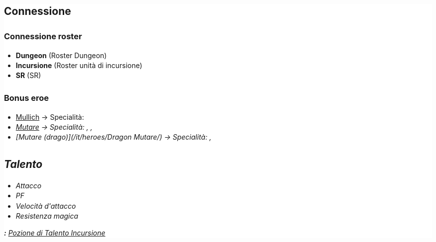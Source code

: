   <script language="JavaScript">
  function skillCalc(event) {
    var LEVEL = document.getElementById('level').value;
    var ATK = document.getElementById('atk').value;
    var TLEVEL = document.getElementById('unitlevel').value;
    let str5 = "(LEVEL*1+5)"
    let str3 = "LEVEL*0.5+3.9"
    let str4 = "LEVEL*5+25"
    let str1 = "LEVEL*9+141"
    let str2 = "LEVEL*6+24"
    let res="ERR";
    try {
     res = eval(str5); document.getElementById('str5').textContent = res;
     res = eval(str3); document.getElementById('str3').textContent = res;
     res = eval(str4); document.getElementById('str4').textContent = res;
     res = eval(str1); document.getElementById('str1').textContent = res;
     res = eval(str2); document.getElementById('str2').textContent = res;
    } catch (e) { log.textContent = "Issue with calculation!";}
    if (event!=null)
      event.preventDefault();
  }
  const form = document.getElementById('form');
  const log = document.getElementById('log');
  form.addEventListener('submit', skillCalc);
  window.onload = skillCalc;
  </script>
## Connessione
### Connessione roster

* **Dungeon**  (Roster Dungeon)
* **Incursione**  (Roster unità di incursione)
* **SR**  (SR)

### Bonus eroe
* [Mullich](/it/heroes/Mullich/)  ->   Specialità: <i class="fas fa-star"/><i class="fas fa-star"/><i class="fas fa-star"/> 
* [Mutare](/it/heroes/Mutare/)  ->   Specialità: <i class="fas fa-star"/>, <i class="fas fa-star"/><i class="fas fa-star"/>, <i class="fas fa-star"/><i class="fas fa-star"/><i class="fas fa-star"/> 
* [Mutare (drago)](/it/heroes/Dragon Mutare/)  ->   Specialità: <i class="fas fa-star"/><i class="fas fa-star"/>, <i class="fas fa-star"/><i class="fas fa-star"/><i class="fas fa-star"/><i class="fas fa-star"/> 

## Talento

* Attacco
* PF
* Velocità d'attacco
* Resistenza magica

 **:** [Pozione di Talento Incursione](/ItemsIT/con_788/)
